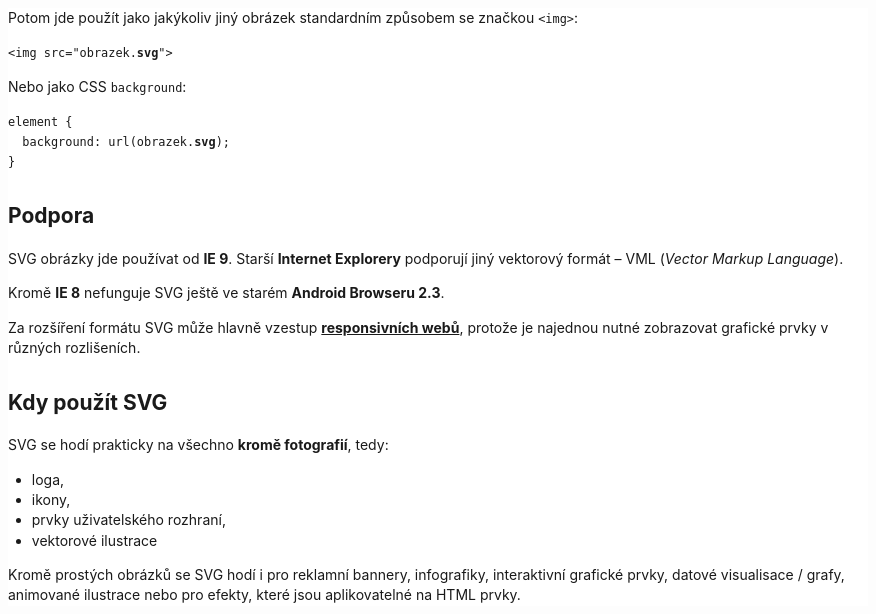 















<p>Potom jde použít jako jakýkoliv jiný obrázek standardním způsobem se značkou <code>&lt;img></code>:</p>

<pre><code>&lt;img src="obrazek.<b>svg</b>"></code></pre>


<p>Nebo jako CSS <code>background</code>:</p>

<pre><code>element {
  background: url(obrazek.<b>svg</b>);
}</code></pre>












<h2 id="podpora">Podpora</h2>

<p>SVG obrázky jde používat od <b>IE 9</b>. Starší <b>Internet Explorery</b> podporují jiný vektorový formát – VML (<i lang="en">Vector Markup Language</i>).</p>

<p>Kromě <b>IE 8</b> nefunguje SVG ještě ve starém <b>Android Browseru 2.3</b>.</p>


<p>Za rozšíření formátu SVG může hlavně vzestup <a href="/responsive"><b>responsivních webů</b></a>, protože je najednou nutné zobrazovat grafické prvky v různých rozlišeních.</p>






<h2 id="kdy">Kdy použít SVG</h2>

<p>SVG se hodí prakticky na všechno <b>kromě fotografií</b>, tedy:</p>

<ul>
  <li>loga,</li>
  <li>ikony,</li>
  <li>prvky uživatelského rozhraní,</li>
  <li>vektorové ilustrace</li>
</ul>




<p>Kromě prostých obrázků se SVG hodí i pro reklamní bannery, infografiky, interaktivní grafické prvky, datové visualisace / grafy, animované ilustrace nebo pro efekty, které jsou aplikovatelné na HTML prvky.</p>
